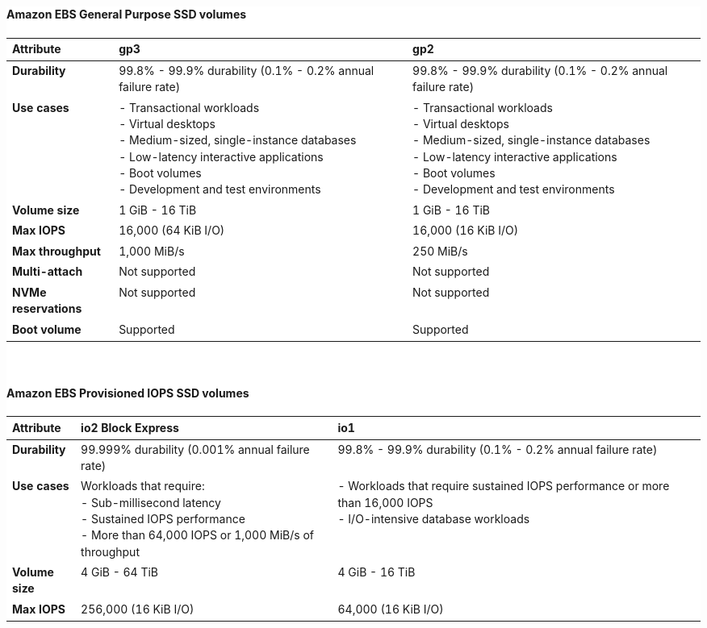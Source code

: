 #### Amazon EBS General Purpose SSD volumes

| Attribute             | gp3                                                                                                                                                                                             | gp2                                                                                                                                                                                             |
|:----------------------|:------------------------------------------------------------------------------------------------------------------------------------------------------------------------------------------------|:------------------------------------------------------------------------------------------------------------------------------------------------------------------------------------------------|
| **Durability**        | 99.8% - 99.9% durability (0.1% - 0.2% annual failure rate)                                                                                                                                      | 99.8% - 99.9% durability (0.1% - 0.2% annual failure rate)                                                                                                                                      |
| **Use cases**         | - Transactional workloads<br>- Virtual desktops<br>- Medium-sized, single-instance databases<br>- Low-latency interactive applications<br>- Boot volumes<br>- Development and test environments | - Transactional workloads<br>- Virtual desktops<br>- Medium-sized, single-instance databases<br>- Low-latency interactive applications<br>- Boot volumes<br>- Development and test environments |
| **Volume size**       | 1 GiB - 16 TiB                                                                                                                                                                                  | 1 GiB - 16 TiB                                                                                                                                                                                  |
| **Max IOPS**          | 16,000 (64 KiB I/O)                                                                                                                                                                             | 16,000 (16 KiB I/O)                                                                                                                                                                             |
| **Max throughput**    | 1,000 MiB/s                                                                                                                                                                                     | 250 MiB/s                                                                                                                                                                                       |
| **Multi-attach**      | Not supported                                                                                                                                                                                   | Not supported                                                                                                                                                                                   |
| **NVMe reservations** | Not supported                                                                                                                                                                                   | Not supported                                                                                                                                                                                   |
| **Boot volume**       | Supported                                                                                                                                                                                       | Supported                                                                                                                                                                                       |

<br>

#### Amazon EBS Provisioned IOPS SSD volumes

| Attribute             | io2 Block Express                                                                                                                            | io1                                                                                                                |
|:----------------------|:---------------------------------------------------------------------------------------------------------------------------------------------|:-------------------------------------------------------------------------------------------------------------------|
| **Durability**        | 99.999% durability (0.001% annual failure rate)                                                                                              | 99.8% - 99.9% durability (0.1% - 0.2% annual failure rate)                                                         |
| **Use cases**         | Workloads that require:<br>- Sub-millisecond latency<br>- Sustained IOPS performance<br>- More than 64,000 IOPS or 1,000 MiB/s of throughput | - Workloads that require sustained IOPS performance or more than 16,000 IOPS<br>- I/O-intensive database workloads |
| **Volume size**       | 4 GiB - 64 TiB                                                                                                                               | 4 GiB - 16 TiB                                                                                                     |
| **Max IOPS**          | 256,000 (16 KiB I/O)                                                                                                                         | 64,000 (16 KiB I/O)                                                                                                |
